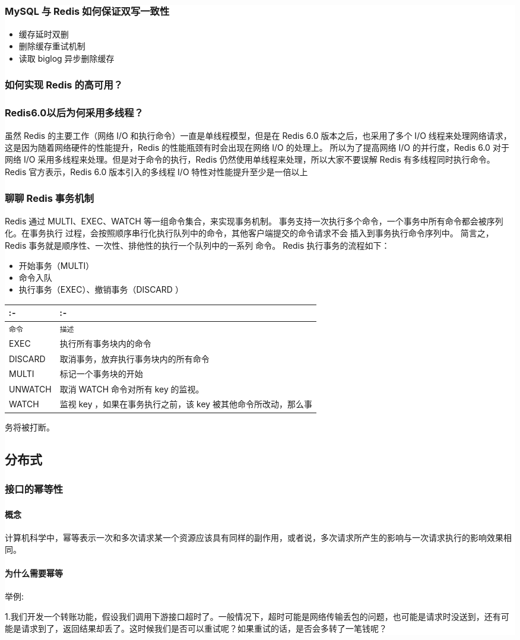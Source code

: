 




### MySQL 与 Redis 如何保证双写一致性
- 缓存延时双删
- 删除缓存重试机制
- 读取 biglog 异步删除缓存


### 如何实现 Redis 的高可用？

### Redis6.0以后为何采用多线程？
虽然 Redis 的主要工作（网络 I/O 和执行命令）一直是单线程模型，但是在 Redis 6.0 版本之后，也采用了多个 I/O 线程来处理网络请求，这是因为随着网络硬件的性能提升，Redis 的性能瓶颈有时会出现在网络 I/O 的处理上。
所以为了提高网络 I/O 的并行度，Redis 6.0 对于网络 I/O 采用多线程来处理。但是对于命令的执行，Redis 仍然使用单线程来处理，所以大家不要误解 Redis 有多线程同时执行命令。
Redis 官方表示，Redis 6.0 版本引入的多线程 I/O 特性对性能提升至少是一倍以上

### 聊聊 Redis 事务机制
Redis 通过 MULTI、EXEC、WATCH 等一组命令集合，来实现事务机制。
事务支持一次执行多个命令，一个事务中所有命令都会被序列化。在事务执行
过程，会按照顺序串行化执行队列中的命令，其他客户端提交的命令请求不会
插入到事务执行命令序列中。
简言之，Redis 事务就是顺序性、一次性、排他性的执行一个队列中的一系列
命令。
Redis 执行事务的流程如下：
- 开始事务（MULTI）
- 命令入队
- 执行事务（EXEC）、撤销事务（DISCARD ）

:-|:-
:-|:-
`命令`| `描述`
EXEC |执行所有事务块内的命令
DISCARD |取消事务，放弃执行事务块内的所有命令
MULTI |标记一个事务块的开始
UNWATCH |取消 WATCH 命令对所有 key 的监视。
WATCH |监视 key ，如果在事务执行之前，该 key 被其他命令所改动，那么事
务将被打断。


分布式
----


### 接口的幂等性
#### 概念
计算机科学中，幂等表示一次和多次请求某一个资源应该具有同样的副作用，或者说，多次请求所产生的影响与一次请求执行的影响效果相同。

#### 为什么需要幂等
举例:

1.我们开发一个转账功能，假设我们调用下游接口超时了。一般情况下，超时可能是网络传输丢包的问题，也可能是请求时没送到，还有可能是请求到了，返回结果却丢了。这时候我们是否可以重试呢？如果重试的话，是否会多转了一笔钱呢？
